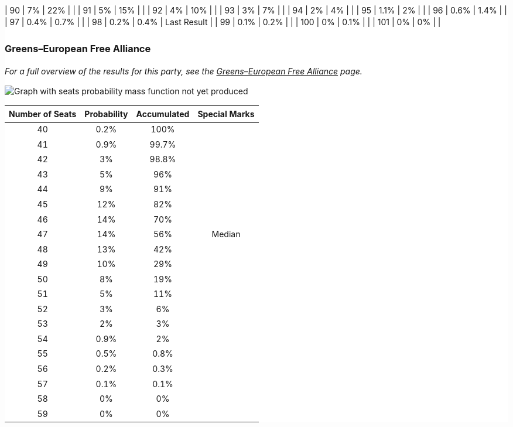 | 90 | 7% | 22% |  |
| 91 | 5% | 15% |  |
| 92 | 4% | 10% |  |
| 93 | 3% | 7% |  |
| 94 | 2% | 4% |  |
| 95 | 1.1% | 2% |  |
| 96 | 0.6% | 1.4% |  |
| 97 | 0.4% | 0.7% |  |
| 98 | 0.2% | 0.4% | Last Result |
| 99 | 0.1% | 0.2% |  |
| 100 | 0% | 0.1% |  |
| 101 | 0% | 0% |  |

### Greens–European Free Alliance

*For a full overview of the results for this party, see the [Greens–European Free Alliance](party-2023-07-31-greens–europeanfreealliance.html) page.*

![Graph with seats probability mass function not yet produced](average-2023-07-31-seats-pmf-greens–europeanfreealliance.png "Seats Probability Mass Function")

| Number of Seats | Probability | Accumulated | Special Marks |
|:---------------:|:-----------:|:-----------:|:-------------:|
| 40 | 0.2% | 100% |  |
| 41 | 0.9% | 99.7% |  |
| 42 | 3% | 98.8% |  |
| 43 | 5% | 96% |  |
| 44 | 9% | 91% |  |
| 45 | 12% | 82% |  |
| 46 | 14% | 70% |  |
| 47 | 14% | 56% | Median |
| 48 | 13% | 42% |  |
| 49 | 10% | 29% |  |
| 50 | 8% | 19% |  |
| 51 | 5% | 11% |  |
| 52 | 3% | 6% |  |
| 53 | 2% | 3% |  |
| 54 | 0.9% | 2% |  |
| 55 | 0.5% | 0.8% |  |
| 56 | 0.2% | 0.3% |  |
| 57 | 0.1% | 0.1% |  |
| 58 | 0% | 0% |  |
| 59 | 0% | 0% |  |